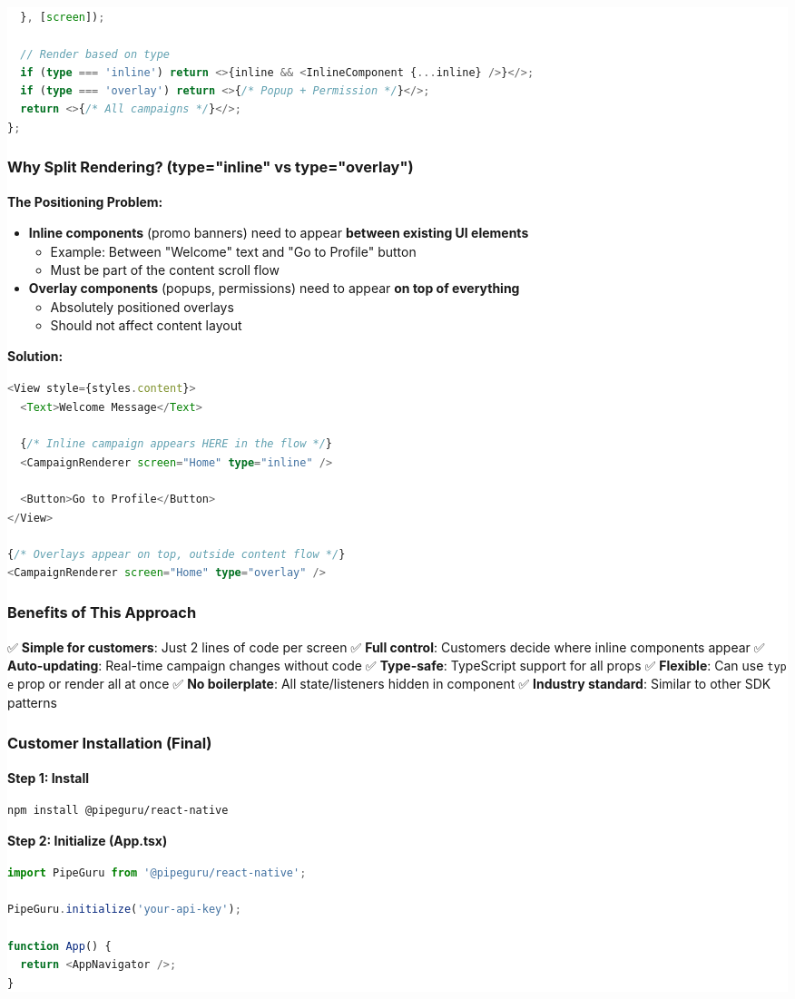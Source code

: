 ```typescript
  }, [screen]);

  // Render based on type
  if (type === 'inline') return <>{inline && <InlineComponent {...inline} />}</>;
  if (type === 'overlay') return <>{/* Popup + Permission */}</>;
  return <>{/* All campaigns */}</>;
};
```

### Why Split Rendering? (type="inline" vs type="overlay")

**The Positioning Problem:**
- **Inline components** (promo banners) need to appear **between existing UI elements**
  - Example: Between "Welcome" text and "Go to Profile" button
  - Must be part of the content scroll flow
- **Overlay components** (popups, permissions) need to appear **on top of everything**
  - Absolutely positioned overlays
  - Should not affect content layout

**Solution:**
```typescript
<View style={styles.content}>
  <Text>Welcome Message</Text>

  {/* Inline campaign appears HERE in the flow */}
  <CampaignRenderer screen="Home" type="inline" />

  <Button>Go to Profile</Button>
</View>

{/* Overlays appear on top, outside content flow */}
<CampaignRenderer screen="Home" type="overlay" />
```

### Benefits of This Approach

✅ **Simple for customers**: Just 2 lines of code per screen
✅ **Full control**: Customers decide where inline components appear
✅ **Auto-updating**: Real-time campaign changes without code
✅ **Type-safe**: TypeScript support for all props
✅ **Flexible**: Can use `type` prop or render all at once
✅ **No boilerplate**: All state/listeners hidden in component
✅ **Industry standard**: Similar to other SDK patterns

### Customer Installation (Final)

**Step 1: Install**
```bash
npm install @pipeguru/react-native
```

**Step 2: Initialize (App.tsx)**
```typescript
import PipeGuru from '@pipeguru/react-native';

PipeGuru.initialize('your-api-key');

function App() {
  return <AppNavigator />;
}
```

